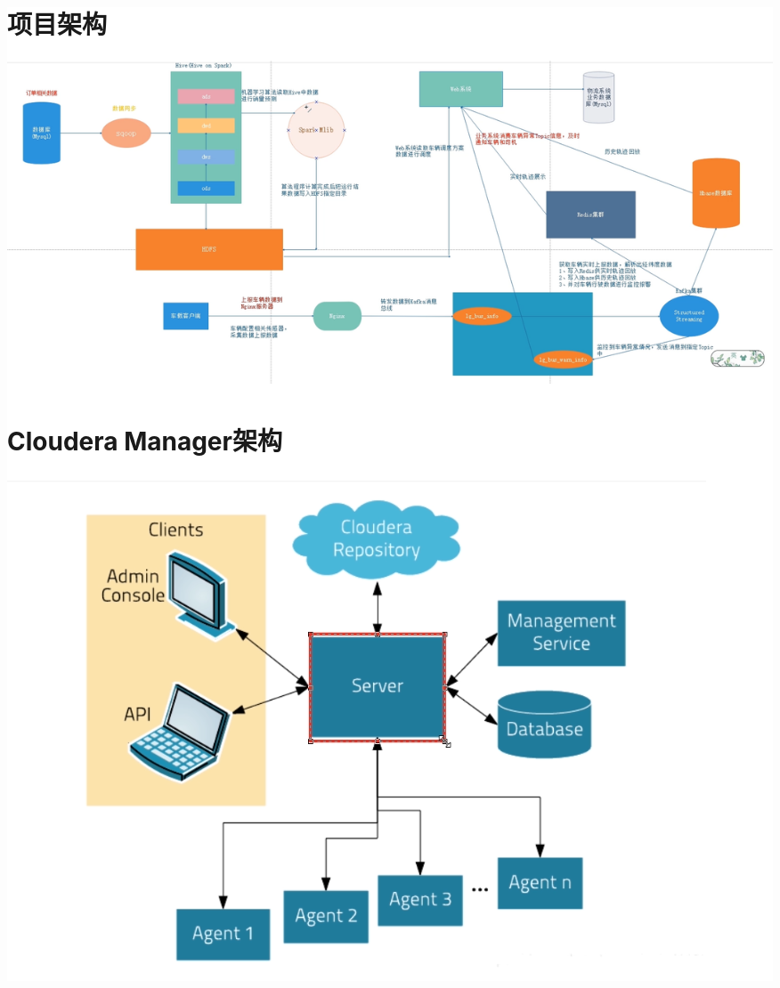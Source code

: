 # 项目架构

![image-20210805221631139](.\图片\项目架构.png)



# Cloudera Manager架构

![image-20210805224619607](.\图片\CDH-架构.png)
